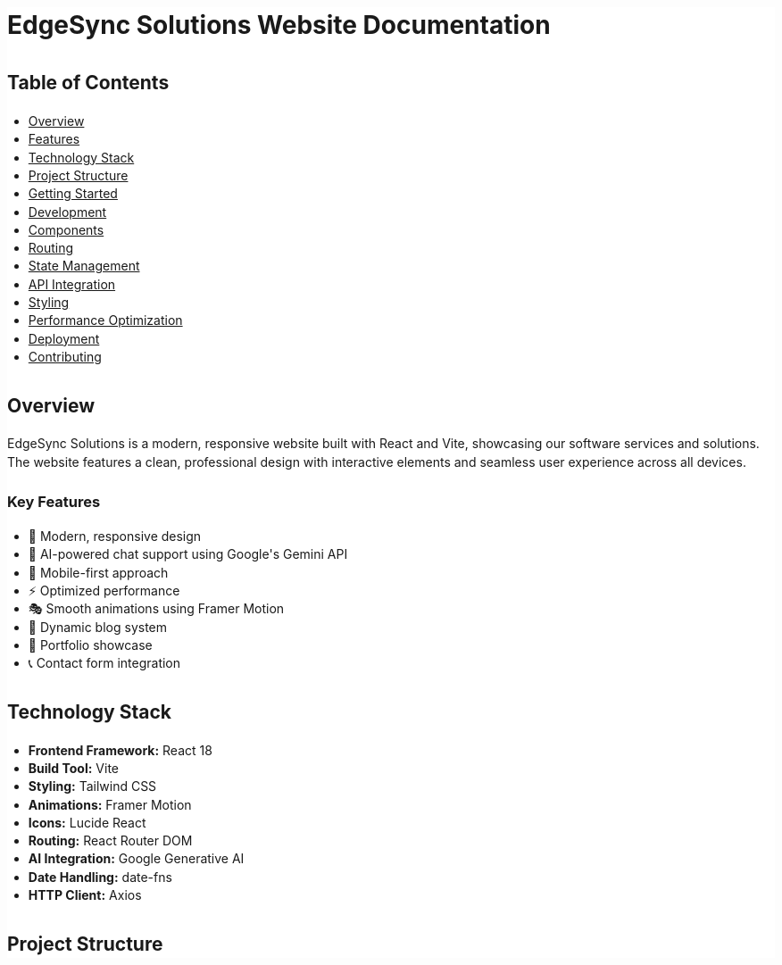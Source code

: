 # EdgeSync Solutions Website Documentation



## Table of Contents
- [Overview](#overview)
- [Features](#features)
- [Technology Stack](#technology-stack)
- [Project Structure](#project-structure)
- [Getting Started](#getting-started)
- [Development](#development)
- [Components](#components)
- [Routing](#routing)
- [State Management](#state-management)
- [API Integration](#api-integration)
- [Styling](#styling)
- [Performance Optimization](#performance-optimization)
- [Deployment](#deployment)
- [Contributing](#contributing)

## Overview

EdgeSync Solutions is a modern, responsive website built with React and Vite, showcasing our software services and solutions. The website features a clean, professional design with interactive elements and seamless user experience across all devices.

### Key Features
- 🎨 Modern, responsive design
- 🤖 AI-powered chat support using Google's Gemini API
- 📱 Mobile-first approach
- ⚡ Optimized performance
- 🎭 Smooth animations using Framer Motion
- 📝 Dynamic blog system
- 💼 Portfolio showcase
- 📞 Contact form integration

## Technology Stack

- **Frontend Framework:** React 18
- **Build Tool:** Vite
- **Styling:** Tailwind CSS
- **Animations:** Framer Motion
- **Icons:** Lucide React
- **Routing:** React Router DOM
- **AI Integration:** Google Generative AI
- **Date Handling:** date-fns
- **HTTP Client:** Axios

## Project Structure
